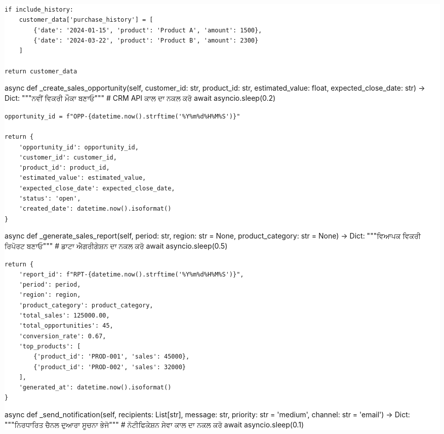     if include_history:
        customer_data['purchase_history'] = [
            {'date': '2024-01-15', 'product': 'Product A', 'amount': 1500},
            {'date': '2024-03-22', 'product': 'Product B', 'amount': 2300}
        ]
    
    return customer_data

async def _create_sales_opportunity(self, customer_id: str, product_id: str, 
                                  estimated_value: float, expected_close_date: str) -> Dict:
    """ਨਵੀਂ ਵਿਕਰੀ ਮੌਕਾ ਬਣਾਓ"""
    # CRM API ਕਾਲ ਦਾ ਨਕਲ ਕਰੋ
    await asyncio.sleep(0.2)
    
    opportunity_id = f"OPP-{datetime.now().strftime('%Y%m%d%H%M%S')}"
    
    return {
        'opportunity_id': opportunity_id,
        'customer_id': customer_id,
        'product_id': product_id,
        'estimated_value': estimated_value,
        'expected_close_date': expected_close_date,
        'status': 'open',
        'created_date': datetime.now().isoformat()
    }

async def _generate_sales_report(self, period: str, region: str = None, 
                               product_category: str = None) -> Dict:
    """ਵਿਆਪਕ ਵਿਕਰੀ ਰਿਪੋਰਟ ਬਣਾਓ"""
    # ਡਾਟਾ ਐਗਰੀਗੇਸ਼ਨ ਦਾ ਨਕਲ ਕਰੋ
    await asyncio.sleep(0.5)
    
    return {
        'report_id': f"RPT-{datetime.now().strftime('%Y%m%d%H%M%S')}",
        'period': period,
        'region': region,
        'product_category': product_category,
        'total_sales': 125000.00,
        'total_opportunities': 45,
        'conversion_rate': 0.67,
        'top_products': [
            {'product_id': 'PROD-001', 'sales': 45000},
            {'product_id': 'PROD-002', 'sales': 32000}
        ],
        'generated_at': datetime.now().isoformat()
    }

async def _send_notification(self, recipients: List[str], message: str, 
                           priority: str = 'medium', channel: str = 'email') -> Dict:
    """ਨਿਰਧਾਰਿਤ ਚੈਨਲ ਦੁਆਰਾ ਸੂਚਨਾ ਭੇਜੋ"""
    # ਨੋਟੀਫਿਕੇਸ਼ਨ ਸੇਵਾ ਕਾਲ ਦਾ ਨਕਲ ਕਰੋ
    await asyncio.sleep(0.1)
    
